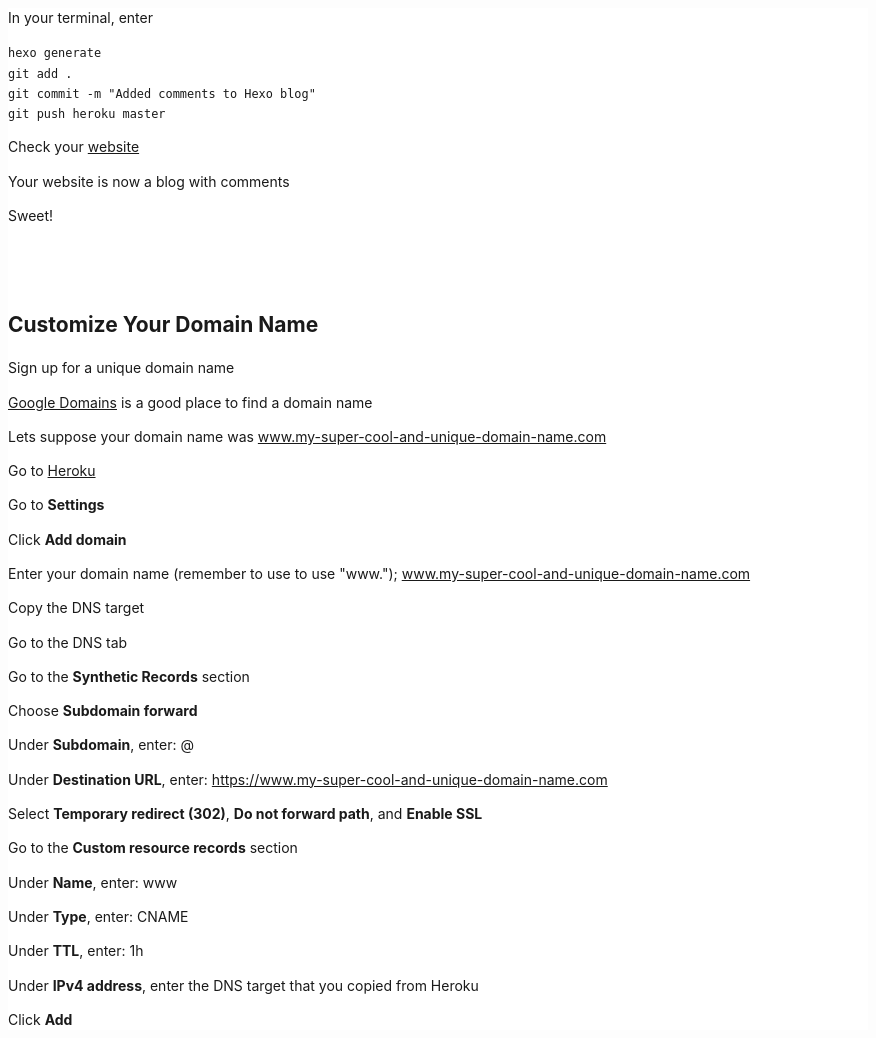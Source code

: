 In your terminal, enter 

```
hexo generate
git add . 
git commit -m "Added comments to Hexo blog"
git push heroku master
```

Check your [website](https://name-of-website.herokuapp.com/index.html)

Your website is now a blog with comments

Sweet! 

<br>
<br>

<h2> <a id="Step5" >Customize Your Domain Name</a> 
</h2>


Sign up for a unique domain name 

[Google Domains](https://domains.google.com/) is a good place to find a domain name

Lets suppose your domain name was www.my-super-cool-and-unique-domain-name.com

Go to [Heroku](https://dashboard.heroku.com/apps)

Go to <strong>Settings</strong>

Click <strong>Add domain</strong>

Enter your domain name (remember to use to use "www."); www.my-super-cool-and-unique-domain-name.com

Copy the DNS target 

Go to the DNS tab

Go to the <strong>Synthetic Records</strong> section 

Choose <strong>Subdomain forward</strong>

Under <strong>Subdomain</strong>, enter: @

Under <strong>Destination URL</strong>, enter: https://www.my-super-cool-and-unique-domain-name.com

Select <strong>Temporary redirect (302)</strong>, <strong>Do not forward path</strong>, and <strong>Enable SSL</strong>

Go to the <strong>Custom resource records</strong> section 

Under <strong>Name</strong>, enter: www

Under <strong>Type</strong>, enter: CNAME

Under <strong>TTL</strong>, enter: 1h

Under <strong>IPv4 address</strong>, enter the DNS target that you copied from Heroku

Click <strong>Add</strong>
